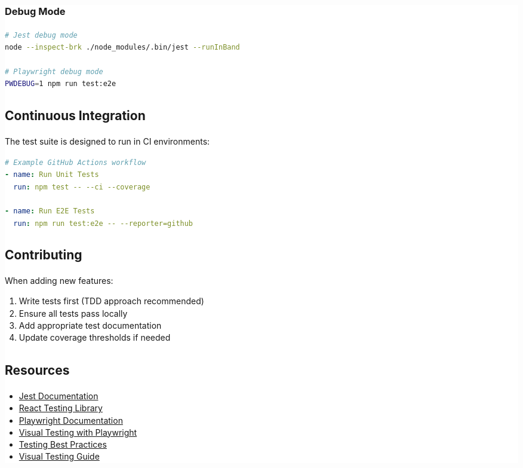 ### Debug Mode

```bash
# Jest debug mode
node --inspect-brk ./node_modules/.bin/jest --runInBand

# Playwright debug mode
PWDEBUG=1 npm run test:e2e
```

## Continuous Integration

The test suite is designed to run in CI environments:

```yaml
# Example GitHub Actions workflow
- name: Run Unit Tests
  run: npm test -- --ci --coverage

- name: Run E2E Tests
  run: npm run test:e2e -- --reporter=github
```

## Contributing

When adding new features:

1. Write tests first (TDD approach recommended)
2. Ensure all tests pass locally
3. Add appropriate test documentation
4. Update coverage thresholds if needed

## Resources

* [Jest Documentation](https://jestjs.io/docs/getting-started)
* [React Testing Library](https://testing-library.com/docs/react-testing-library/intro/)
* [Playwright Documentation](https://playwright.dev/docs/intro)
* [Visual Testing with Playwright](https://playwright.dev/docs/test-screenshots)
* [Testing Best Practices](https://testingjavascript.com/)
* [Visual Testing Guide](docs/visual_testing.md)

